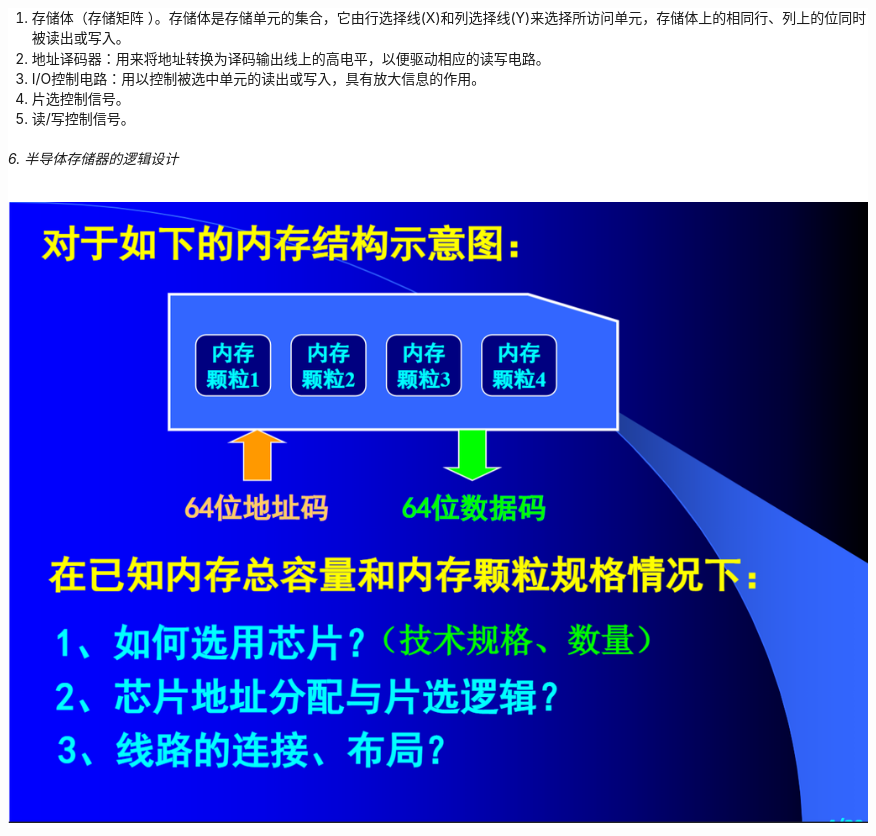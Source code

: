 1. 存储体（存储矩阵 ）。存储体是存储单元的集合，它由行选择线(X)和列选择线(Y)来选择所访问单元，存储体上的相同行、列上的位同时被读出或写入。
2. 地址译码器：用来将地址转换为译码输出线上的高电平，以便驱动相应的读写电路。
3. I/O控制电路：用以控制被选中单元的读出或写入，具有放大信息的作用。
4. 片选控制信号。
5. 读/写控制信号。

###### 6. 半导体存储器的逻辑设计

<img src="/images/计组第3章-存储系统/image-20220710190056581.png" alt=""  />
